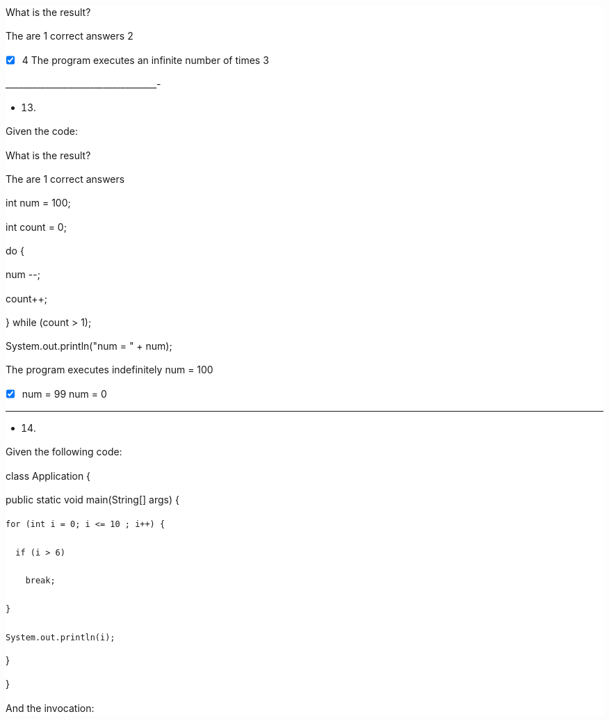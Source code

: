 What is the result?

The are 1 correct answers
2
- [x] 4
The program executes an infinite number of times
3

__________________________________-
- 13. 
Given the code:

 

What is the result?

The are 1 correct answers


int num = 100;

int count = 0;

do {

num --;

count++;

} while (count > 1);

System.out.println("num = " + num);

The program executes indefinitely
num = 100
- [x]  num = 99
num = 0

___________________________________________
- 14. 

Given the following code:


class Application {

  public static void main(String[] args) {

    for (int i = 0; i <= 10 ; i++) {

      if (i > 6)

        break;

    }

    System.out.println(i);

  }

}


And the invocation:
